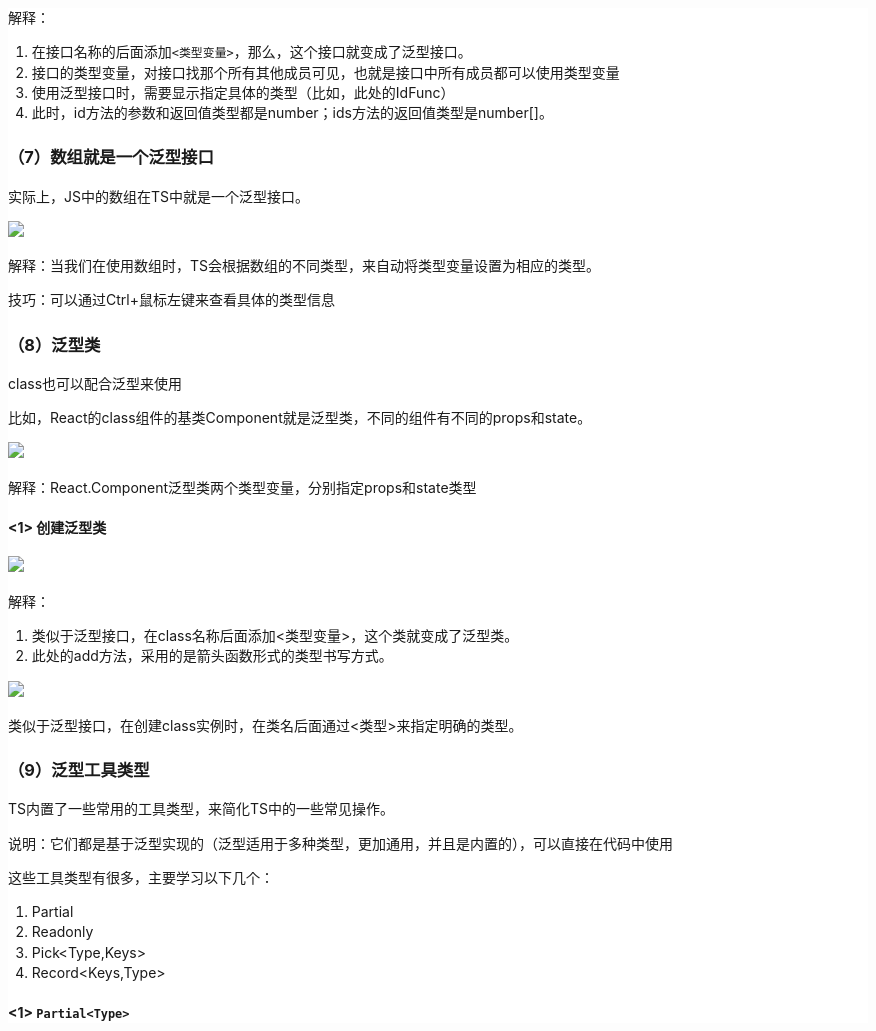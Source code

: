 


解释：

1. 在接口名称的后面添加`<类型变量>`，那么，这个接口就变成了泛型接口。
2. 接口的类型变量，对接口找那个所有其他成员可见，也就是接口中所有成员都可以使用类型变量
3. 使用泛型接口时，需要显示指定具体的类型（比如，此处的IdFunc<number>）
4. 此时，id方法的参数和返回值类型都是number；ids方法的返回值类型是number[]。

### （7）数组就是一个泛型接口

实际上，JS中的数组在TS中就是一个泛型接口。

![](https://gitee.com/Jeren/cloudimages/raw/master/img/20220509154218.png)

解释：当我们在使用数组时，TS会根据数组的不同类型，来自动将类型变量设置为相应的类型。

技巧：可以通过Ctrl+鼠标左键来查看具体的类型信息

### （8）泛型类

class也可以配合泛型来使用

比如，React的class组件的基类Component就是泛型类，不同的组件有不同的props和state。

![](https://gitee.com/Jeren/cloudimages/raw/master/img/20220509154642.png)

解释：React.Component泛型类两个类型变量，分别指定props和state类型

#### <1> 创建泛型类

![](https://gitee.com/Jeren/cloudimages/raw/master/img/20220510083101.png)

解释：

1. 类似于泛型接口，在class名称后面添加<类型变量>，这个类就变成了泛型类。
2. 此处的add方法，采用的是箭头函数形式的类型书写方式。

![](https://gitee.com/Jeren/cloudimages/raw/master/img/20220510112627.png)

类似于泛型接口，在创建class实例时，在类名后面通过<类型>来指定明确的类型。

### （9）泛型工具类型

TS内置了一些常用的工具类型，来简化TS中的一些常见操作。

说明：它们都是基于泛型实现的（泛型适用于多种类型，更加通用，并且是内置的），可以直接在代码中使用

这些工具类型有很多，主要学习以下几个：

1. Partial<Type>
2. Readonly<Type>
3. Pick<Type,Keys>
4. Record<Keys,Type>

#### <1> `Partial<Type>`
